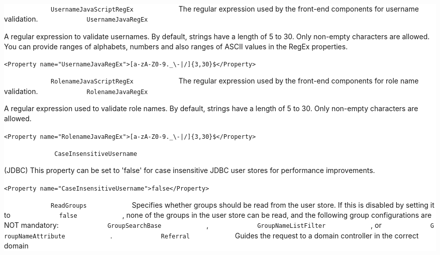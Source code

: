<tr class="even">
<td><code>             UsernameJavaScriptRegEx            </code></td>
<td>The regular expression used by the front-end components for username validation.</td>
</tr>
<tr class="odd">
<td><code>             UsernameJavaRegEx            </code></td>
<td><div class="content-wrapper">
<p>A regular expression to validate usernames. By default, strings have a length of 5 to 30. Only non-empty characters are allowed. You can provide ranges of alphabets, numbers and also ranges of ASCII values in the RegEx properties.</p>
<div class="code panel pdl" style="border-width: 1px;">
<div class="codeContent panelContent pdl">
<pre class="xml" data-syntaxhighlighter-params="brush: xml; gutter: false; theme: Confluence" data-theme="Confluence" style="brush: xml; gutter: false; theme: Confluence"><code>&lt;Property name=&quot;UsernameJavaRegEx&quot;&gt;[a-zA-Z0-9._\-|/]{3,30}$&lt;/Property&gt;</code></pre>
</div>
</div>
</div></td>
</tr>
<tr class="even">
<td><code>             RolenameJavaScriptRegEx            </code></td>
<td>The regular expression used by the front-end components for role name validation.</td>
</tr>
<tr class="odd">
<td><code>             RolenameJavaRegEx            </code></td>
<td><div class="content-wrapper">
<p>A regular expression used to validate role names. By default, strings have a length of 5 to 30. Only non-empty characters are allowed.</p>
<div class="code panel pdl" style="border-width: 1px;">
<div class="codeContent panelContent pdl">
<pre class="xml" data-syntaxhighlighter-params="brush: xml; gutter: false; theme: Confluence" data-theme="Confluence" style="brush: xml; gutter: false; theme: Confluence"><code>&lt;Property name=&quot;RolenameJavaRegEx&quot;&gt;[a-zA-Z0-9._\-|/]{3,30}$&lt;/Property&gt;</code></pre>
</div>
</div>
</div></td>
</tr>
<tr class="even">
<td><p><code>              CaseInsensitiveUsername             </code></p></td>
<td><div class="content-wrapper">
<p>(JDBC) This property can be set to 'false' for case insensitive JDBC user stores for performance improvements.</p>
<div class="code panel pdl" style="border-width: 1px;">
<div class="codeContent panelContent pdl">
<pre class="xml" data-syntaxhighlighter-params="brush: xml; gutter: false; theme: Confluence" data-theme="Confluence" style="brush: xml; gutter: false; theme: Confluence"><code>&lt;Property name=&quot;CaseInsensitiveUsername&quot;&gt;false&lt;/Property&gt;</code></pre>
</div>
</div>
</div></td>
</tr>
<tr class="odd">
<td><code>             ReadGroups            </code></td>
<td>Specifies whether groups should be read from the user store. If this is disabled by setting it to <code>             false            </code> , none of the groups in the user store can be read, and the following group configurations are NOT mandatory: <code>             GroupSearchBase            </code> , <code>             GroupNameListFilter            </code> , or <code>             GroupNameAttribute            </code> .</td>
</tr>
<tr class="even">
<td><code>             Referral            </code></td>
<td>Guides the request to a domain controller in the correct domain</td>
</tr>
<tr class="odd">